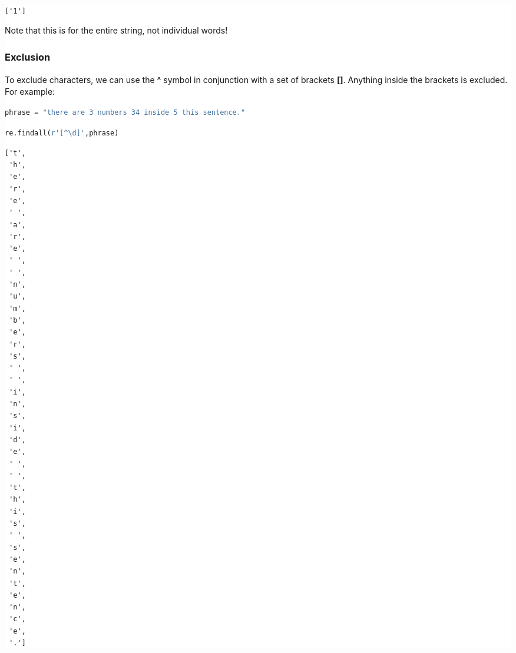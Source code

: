 


    ['1']



Note that this is for the entire string, not individual words!

### Exclusion

To exclude characters, we can use the **^** symbol in conjunction with a set of brackets **[]**. Anything inside the brackets is excluded. For example:


```python
phrase = "there are 3 numbers 34 inside 5 this sentence."
```


```python
re.findall(r'[^\d]',phrase)
```




    ['t',
     'h',
     'e',
     'r',
     'e',
     ' ',
     'a',
     'r',
     'e',
     ' ',
     ' ',
     'n',
     'u',
     'm',
     'b',
     'e',
     'r',
     's',
     ' ',
     ' ',
     'i',
     'n',
     's',
     'i',
     'd',
     'e',
     ' ',
     ' ',
     't',
     'h',
     'i',
     's',
     ' ',
     's',
     'e',
     'n',
     't',
     'e',
     'n',
     'c',
     'e',
     '.']
